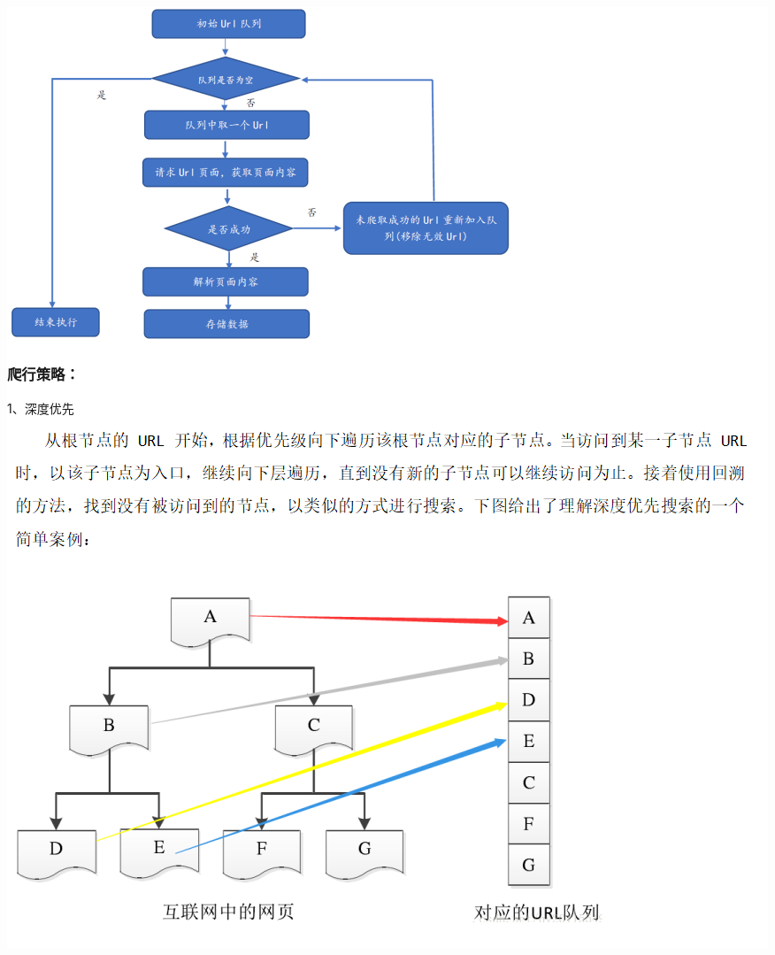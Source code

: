 ![image-20220315161321543](img/image-20220315161321543.png)

### 爬行策略：

1、深度优先

![image-20220315164945732](img/image-20220315164945732.png)
